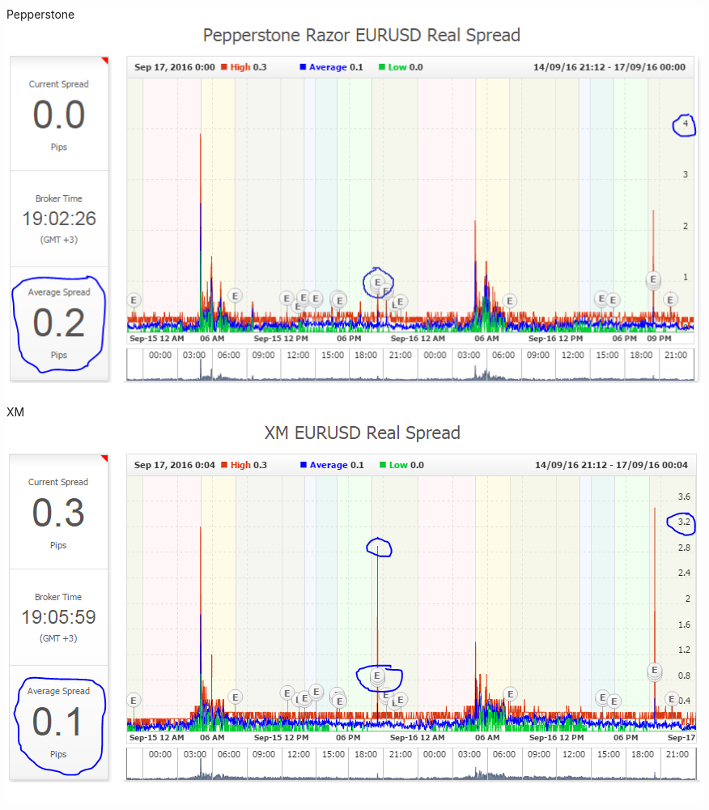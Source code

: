 <div class="panel panel-primary">
<div class="panel-body">
<span class="label label-primary">Pepperstone</span>
<img src="/static/img/general-image/pepperstone-average-spread.PNG" alt="Pepperstone" title="Pepperstone"/>
</div></div>
<br>

<div class="panel panel-primary">
<div class="panel-body">
<span class="label label-primary">XM</span>
<img src="/static/img/general-image/xm-average-spread.PNG" alt="XM" title="XM"/>
</div></div>
<br>
